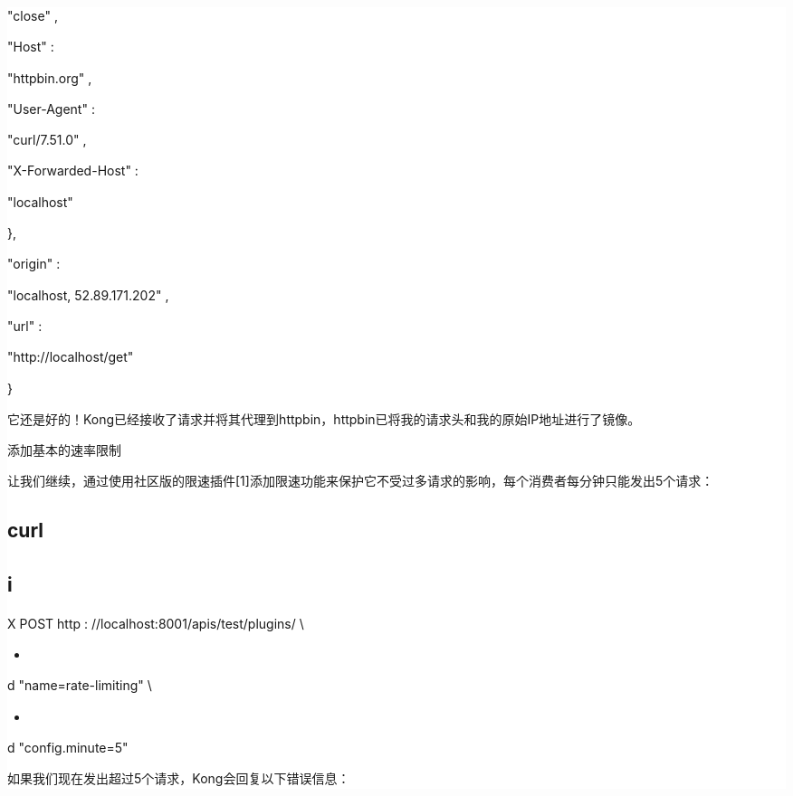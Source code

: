 "close"
,

"Host"
:
 
"httpbin.org"
,

"User-Agent"
:
 
"curl/7.51.0"
,

"X-Forwarded-Host"
:
 
"localhost"

},

"origin"
:
 
"localhost, 52.89.171.202"
,

"url"
:
 
"http://localhost/get"

}


它还是好的！Kong已经接收了请求并将其代理到httpbin，httpbin已将我的请求头和我的原始IP地址进行了镜像。

添加基本的速率限制

让我们继续，通过使用社区版的限速插件[1]添加限速功能来保护它不受过多请求的影响，每个消费者每分钟只能发出5个请求：

curl 
-
i 
-
X POST http
:
//localhost:8001/apis/test/plugins/ \

-
d 
"name=rate-limiting"
 \

-
d 
"config.minute=5"


如果我们现在发出超过5个请求，Kong会回复以下错误信息：
